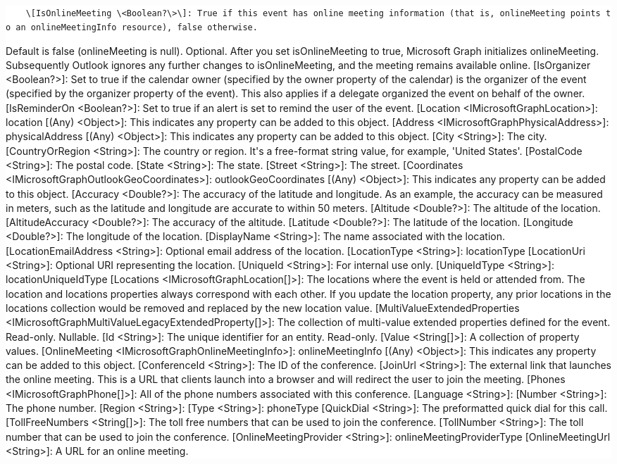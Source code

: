         \[IsOnlineMeeting \<Boolean?\>\]: True if this event has online meeting information (that is, onlineMeeting points to an onlineMeetingInfo resource), false otherwise.
Default is false (onlineMeeting is null).
Optional. 
After you set isOnlineMeeting to true, Microsoft Graph initializes onlineMeeting.
Subsequently Outlook ignores any further changes to isOnlineMeeting, and the meeting remains available online.
        \[IsOrganizer \<Boolean?\>\]: Set to true if the calendar owner (specified by the owner property of the calendar) is the organizer of the event (specified by the organizer property of the event).
This also applies if a delegate organized the event on behalf of the owner.
        \[IsReminderOn \<Boolean?\>\]: Set to true if an alert is set to remind the user of the event.
        \[Location \<IMicrosoftGraphLocation\>\]: location
          \[(Any) \<Object\>\]: This indicates any property can be added to this object.
          \[Address \<IMicrosoftGraphPhysicalAddress\>\]: physicalAddress
            \[(Any) \<Object\>\]: This indicates any property can be added to this object.
            \[City \<String\>\]: The city.
            \[CountryOrRegion \<String\>\]: The country or region.
It's a free-format string value, for example, 'United States'.
            \[PostalCode \<String\>\]: The postal code.
            \[State \<String\>\]: The state.
            \[Street \<String\>\]: The street.
          \[Coordinates \<IMicrosoftGraphOutlookGeoCoordinates\>\]: outlookGeoCoordinates
            \[(Any) \<Object\>\]: This indicates any property can be added to this object.
            \[Accuracy \<Double?\>\]: The accuracy of the latitude and longitude.
As an example, the accuracy can be measured in meters, such as the latitude and longitude are accurate to within 50 meters.
            \[Altitude \<Double?\>\]: The altitude of the location.
            \[AltitudeAccuracy \<Double?\>\]: The accuracy of the altitude.
            \[Latitude \<Double?\>\]: The latitude of the location.
            \[Longitude \<Double?\>\]: The longitude of the location.
          \[DisplayName \<String\>\]: The name associated with the location.
          \[LocationEmailAddress \<String\>\]: Optional email address of the location.
          \[LocationType \<String\>\]: locationType
          \[LocationUri \<String\>\]: Optional URI representing the location.
          \[UniqueId \<String\>\]: For internal use only.
          \[UniqueIdType \<String\>\]: locationUniqueIdType
        \[Locations \<IMicrosoftGraphLocation\[\]\>\]: The locations where the event is held or attended from.
The location and locations properties always correspond with each other.
If you update the location property, any prior locations in the locations collection would be removed and replaced by the new location value.
        \[MultiValueExtendedProperties \<IMicrosoftGraphMultiValueLegacyExtendedProperty\[\]\>\]: The collection of multi-value extended properties defined for the event.
Read-only.
Nullable.
          \[Id \<String\>\]: The unique identifier for an entity.
Read-only.
          \[Value \<String\[\]\>\]: A collection of property values.
        \[OnlineMeeting \<IMicrosoftGraphOnlineMeetingInfo\>\]: onlineMeetingInfo
          \[(Any) \<Object\>\]: This indicates any property can be added to this object.
          \[ConferenceId \<String\>\]: The ID of the conference.
          \[JoinUrl \<String\>\]: The external link that launches the online meeting.
This is a URL that clients launch into a browser and will redirect the user to join the meeting.
          \[Phones \<IMicrosoftGraphPhone\[\]\>\]: All of the phone numbers associated with this conference.
            \[Language \<String\>\]: 
            \[Number \<String\>\]: The phone number.
            \[Region \<String\>\]: 
            \[Type \<String\>\]: phoneType
          \[QuickDial \<String\>\]: The preformatted quick dial for this call.
          \[TollFreeNumbers \<String\[\]\>\]: The toll free numbers that can be used to join the conference.
          \[TollNumber \<String\>\]: The toll number that can be used to join the conference.
        \[OnlineMeetingProvider \<String\>\]: onlineMeetingProviderType
        \[OnlineMeetingUrl \<String\>\]: A URL for an online meeting.